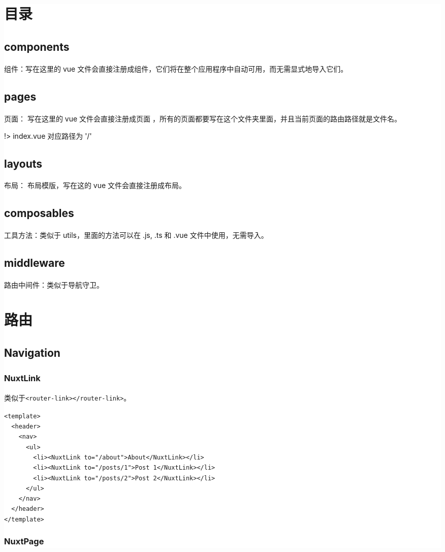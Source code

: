 # 目录

## components

组件：写在这里的 vue 文件会直接注册成组件，它们将在整个应用程序中自动可用，而无需显式地导入它们。

## pages

页面： 写在这里的 vue 文件会直接注册成页面 ，所有的页面都要写在这个文件夹里面，并且当前页面的路由路径就是文件名。

!> index.vue 对应路径为 '/'

## layouts

布局： 布局模版，写在这的 vue 文件会直接注册成布局。

## composables

工具方法：类似于 utils，里面的方法可以在 .js, .ts 和 .vue 文件中使用，无需导入。

## middleware

路由中间件：类似于导航守卫。

# 路由

## Navigation

### NuxtLink

类似于`<router-link></router-link>`。

```vue
<template>
  <header>
    <nav>
      <ul>
        <li><NuxtLink to="/about">About</NuxtLink></li>
        <li><NuxtLink to="/posts/1">Post 1</NuxtLink></li>
        <li><NuxtLink to="/posts/2">Post 2</NuxtLink></li>
      </ul>
    </nav>
  </header>
</template>
```

### NuxtPage
